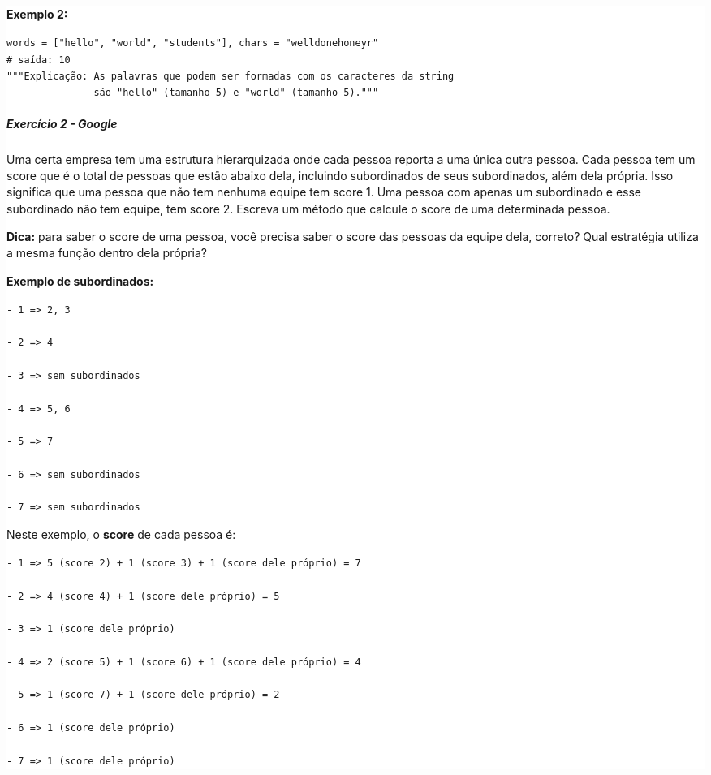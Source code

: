 **Exemplo 2:**

```language-python
words = ["hello", "world", "students"], chars = "welldonehoneyr"
# saída: 10
"""Explicação: As palavras que podem ser formadas com os caracteres da string
               são "hello" (tamanho 5) e "world" (tamanho 5)."""
```

##### Exercício 2 - Google

Uma certa empresa tem uma estrutura hierarquizada onde cada pessoa reporta a uma única outra pessoa. Cada pessoa tem um score que é o total de pessoas que estão abaixo dela, incluindo subordinados de seus subordinados, além dela própria. Isso significa que uma pessoa que não tem nenhuma equipe tem score 1. Uma pessoa com apenas um subordinado e esse subordinado não tem equipe, tem score 2. Escreva um método que calcule o score de uma determinada pessoa.

**Dica:** para saber o score de uma pessoa, você precisa saber o score das pessoas da equipe dela, correto? Qual estratégia utiliza a mesma função dentro dela própria?

**Exemplo de subordinados:**

```language-md
- 1 => 2, 3

- 2 => 4

- 3 => sem subordinados

- 4 => 5, 6

- 5 => 7

- 6 => sem subordinados

- 7 => sem subordinados
```

Neste exemplo, o **score** de cada pessoa é:

```language-md
- 1 => 5 (score 2) + 1 (score 3) + 1 (score dele próprio) = 7

- 2 => 4 (score 4) + 1 (score dele próprio) = 5

- 3 => 1 (score dele próprio)

- 4 => 2 (score 5) + 1 (score 6) + 1 (score dele próprio) = 4

- 5 => 1 (score 7) + 1 (score dele próprio) = 2

- 6 => 1 (score dele próprio)

- 7 => 1 (score dele próprio)
```
